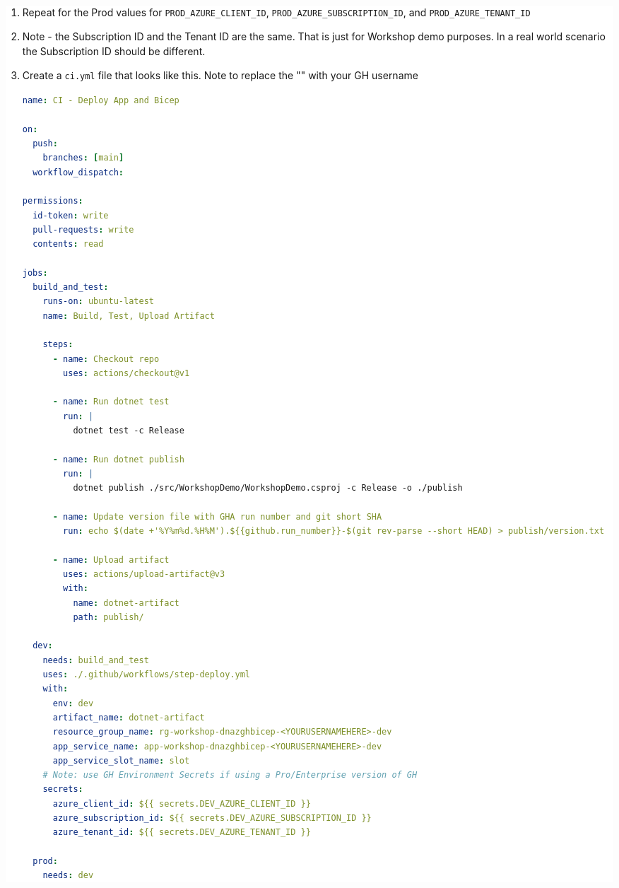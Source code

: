    1. Repeat for the Prod values for `PROD_AZURE_CLIENT_ID`, `PROD_AZURE_SUBSCRIPTION_ID`, and `PROD_AZURE_TENANT_ID`
   1. Note - the Subscription ID and the Tenant ID are the same. That is just for Workshop demo purposes. In a real world scenario the Subscription ID should be different.
1. Create a `ci.yml` file that looks like this. Note to replace the "<YOURUSERNAMEHERE>" with your GH username

   ```yml
   name: CI - Deploy App and Bicep

   on:
     push:
       branches: [main]
     workflow_dispatch:

   permissions:
     id-token: write
     pull-requests: write
     contents: read

   jobs:
     build_and_test:
       runs-on: ubuntu-latest
       name: Build, Test, Upload Artifact

       steps:
         - name: Checkout repo
           uses: actions/checkout@v1

         - name: Run dotnet test
           run: |
             dotnet test -c Release

         - name: Run dotnet publish
           run: |
             dotnet publish ./src/WorkshopDemo/WorkshopDemo.csproj -c Release -o ./publish

         - name: Update version file with GHA run number and git short SHA
           run: echo $(date +'%Y%m%d.%H%M').${{github.run_number}}-$(git rev-parse --short HEAD) > publish/version.txt

         - name: Upload artifact
           uses: actions/upload-artifact@v3
           with:
             name: dotnet-artifact
             path: publish/

     dev:
       needs: build_and_test
       uses: ./.github/workflows/step-deploy.yml
       with:
         env: dev
         artifact_name: dotnet-artifact
         resource_group_name: rg-workshop-dnazghbicep-<YOURUSERNAMEHERE>-dev
         app_service_name: app-workshop-dnazghbicep-<YOURUSERNAMEHERE>-dev
         app_service_slot_name: slot
       # Note: use GH Environment Secrets if using a Pro/Enterprise version of GH
       secrets:
         azure_client_id: ${{ secrets.DEV_AZURE_CLIENT_ID }}
         azure_subscription_id: ${{ secrets.DEV_AZURE_SUBSCRIPTION_ID }}
         azure_tenant_id: ${{ secrets.DEV_AZURE_TENANT_ID }}

     prod:
       needs: dev
   ```